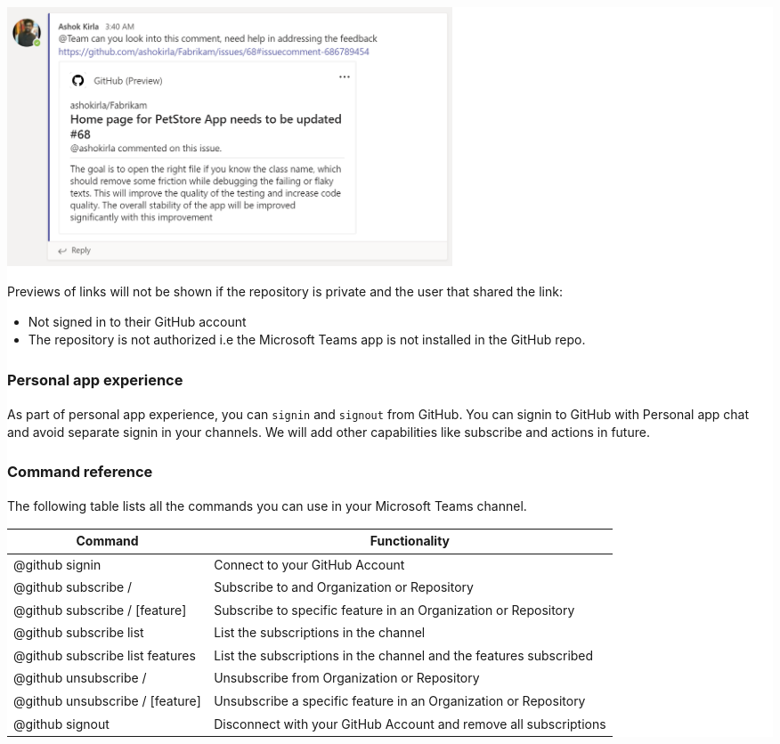 <p align="left"><img width="500" alt="Comment Link" src="images/CommentLink.PNG"></p>


Previews of links will not be shown if the repository is private and the user that shared the link:
- Not signed in to their GitHub account
- The repository is not authorized i.e the Microsoft Teams app is not installed in the GitHub repo.

### Personal app experience
As part of personal app experience, you can `signin` and `signout` from GitHub. You can signin to GitHub with Personal app chat and avoid separate signin in your channels.
We will add other capabilities like subscribe and actions in future.

### Command reference

The following table lists all the commands you can use in your Microsoft Teams channel.

|Command	| Functionality |
| -------------------- |----------------|
| @github signin	| Connect to your GitHub Account |
| @github subscribe <organization>/<Repository>	| Subscribe to and Organization or Repository |
| @github subscribe <organization>/<Repository>	[feature] | Subscribe to specific feature in an Organization or Repository |
| @github subscribe list	| List the subscriptions in the channel |
| @github subscribe list	features | List the subscriptions in the channel and the features subscribed |
| @github unsubscribe <Organization>/<Repository>	| Unsubscribe from Organization or Repository |
| @github unsubscribe <Organization>/<Repository>	[feature] | Unsubscribe a specific feature in an Organization or Repository |
| @github signout	| Disconnect with your GitHub Account and remove all subscriptions |
